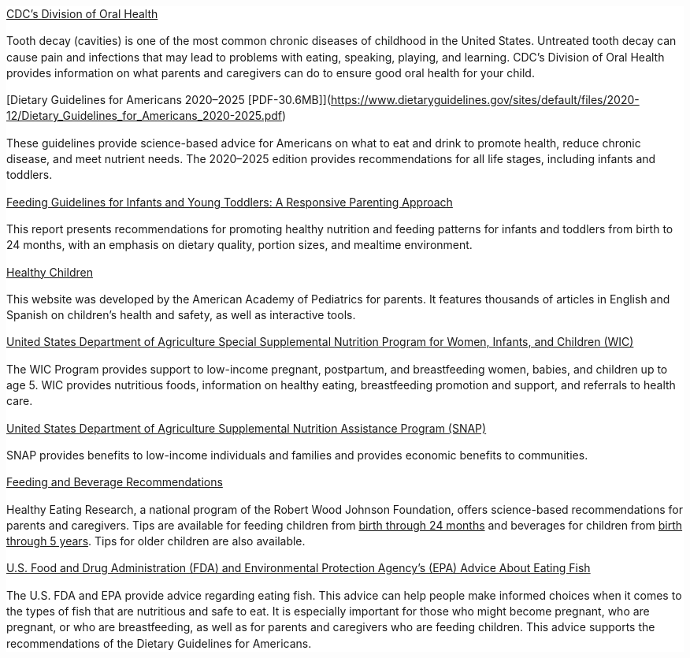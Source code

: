 
[CDC’s Division of Oral Health](https://www.cdc.gov/oralhealth/basics/childrens-oral-health/index.html)  

Tooth decay (cavities) is one of the most common chronic diseases of childhood in the United States. Untreated tooth decay can cause pain and infections that may lead to problems with eating, speaking, playing, and learning. CDC’s Division of Oral Health provides information on what parents and caregivers can do to ensure good oral health for your child.


[Dietary Guidelines for Americans 2020–2025 \[PDF\-30\.6MB]](https://www.dietaryguidelines.gov/sites/default/files/2020-12/Dietary_Guidelines_for_Americans_2020-2025.pdf)  

These guidelines provide science\-based advice for Americans on what to eat and drink to promote health, reduce chronic disease, and meet nutrient needs. The 2020–2025 edition provides recommendations for all life stages, including infants and toddlers.


[Feeding Guidelines for Infants and Young Toddlers: A Responsive Parenting Approach](http://healthyeatingresearch.org/research/feeding-guidelines-for-infants-and-young-toddlers-a-responsive-parenting-approach/)  

This report presents recommendations for promoting healthy nutrition and feeding patterns for infants and toddlers from birth to 24 months, with an emphasis on dietary quality, portion sizes, and mealtime environment.


[Healthy Children](https://www.healthychildren.org/English/Pages/default.aspx)  

This website was developed by the American Academy of Pediatrics for parents. It features thousands of articles in English and Spanish on children’s health and safety, as well as interactive tools.


[United States Department of Agriculture Special Supplemental Nutrition Program for Women, Infants, and Children (WIC)](https://www.fns.usda.gov/wic)  

The WIC Program provides support to low\-income pregnant, postpartum, and breastfeeding women, babies, and children up to age 5\. WIC provides nutritious foods, information on healthy eating, breastfeeding promotion and support, and referrals to health care.


[United States Department of Agriculture Supplemental Nutrition Assistance Program (SNAP)](https://www.fns.usda.gov/snap/supplemental-nutrition-assistance-program-snap)  

SNAP provides benefits to low\-income individuals and families and provides economic benefits to communities.


[Feeding and Beverage Recommendations](https://healthyeatingresearch.org/tips-for-families/)  

Healthy Eating Research, a national program of the Robert Wood Johnson Foundation, offers science\-based recommendations for parents and caregivers. Tips are available for feeding children from [birth through 24 months](https://healthyeatingresearch.org/tips-for-families/ages-0-2-feeding-recommendations/) and beverages for children from [birth through 5 years](https://healthydrinkshealthykids.org/parents/). Tips for older children are also available.


[U.S. Food and Drug Administration (FDA) and Environmental Protection Agency’s (EPA) Advice About Eating Fish](https://www.fda.gov/food/consumers/advice-about-eating-fish)  

The U.S. FDA and EPA provide advice regarding eating fish. This advice can help people make informed choices when it comes to the types of fish that are nutritious and safe to eat. It is especially important for those who might become pregnant, who are pregnant, or who are breastfeeding, as well as for parents and caregivers who are feeding children. This advice supports the recommendations of the Dietary Guidelines for Americans.
